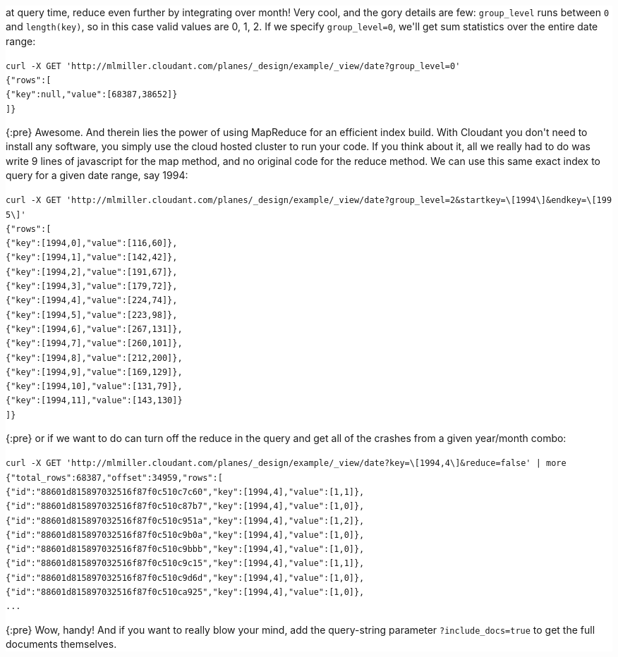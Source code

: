 at query time,
reduce even further by integrating over month!
Very cool,
and the gory details are few:
`group_level` runs between `0` and `length(key)`,
so in this case valid values are 0, 1, 2.
If we specify `group_level=0`,
we'll get sum statistics over the entire date range:
```shell
curl -X GET 'http://mlmiller.cloudant.com/planes/_design/example/_view/date?group_level=0'
{"rows":[
{"key":null,"value":[68387,38652]}
]}
```
{:pre}
Awesome.
And therein lies the power of using MapReduce for an efficient index build.
With Cloudant you don't need to install any software,
you simply use the cloud hosted cluster to run your code.
If you think about it,
all we really had to do was write 9 lines of javascript for the map method,
and no original code for the reduce method.
We can use this same exact index to query for a given date range,
say 1994:
```shell
curl -X GET 'http://mlmiller.cloudant.com/planes/_design/example/_view/date?group_level=2&startkey=\[1994\]&endkey=\[1995\]'
{"rows":[
{"key":[1994,0],"value":[116,60]},
{"key":[1994,1],"value":[142,42]},
{"key":[1994,2],"value":[191,67]},
{"key":[1994,3],"value":[179,72]},
{"key":[1994,4],"value":[224,74]},
{"key":[1994,5],"value":[223,98]},
{"key":[1994,6],"value":[267,131]},
{"key":[1994,7],"value":[260,101]},
{"key":[1994,8],"value":[212,200]},
{"key":[1994,9],"value":[169,129]},
{"key":[1994,10],"value":[131,79]},
{"key":[1994,11],"value":[143,130]}
]}
```
{:pre}
or if we want to do can turn off the reduce in the query and get all of the crashes from a given year/month combo:
```shell
curl -X GET 'http://mlmiller.cloudant.com/planes/_design/example/_view/date?key=\[1994,4\]&reduce=false' | more
{"total_rows":68387,"offset":34959,"rows":[
{"id":"88601d815897032516f87f0c510c7c60","key":[1994,4],"value":[1,1]},
{"id":"88601d815897032516f87f0c510c87b7","key":[1994,4],"value":[1,0]},
{"id":"88601d815897032516f87f0c510c951a","key":[1994,4],"value":[1,2]},
{"id":"88601d815897032516f87f0c510c9b0a","key":[1994,4],"value":[1,0]},
{"id":"88601d815897032516f87f0c510c9bbb","key":[1994,4],"value":[1,0]},
{"id":"88601d815897032516f87f0c510c9c15","key":[1994,4],"value":[1,1]},
{"id":"88601d815897032516f87f0c510c9d6d","key":[1994,4],"value":[1,0]},
{"id":"88601d815897032516f87f0c510ca925","key":[1994,4],"value":[1,0]},
...
```
{:pre}
Wow,
handy!
And if you want to really blow your mind,
add the query-string parameter `?include_docs=true` to get the full documents themselves.
